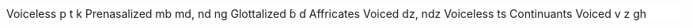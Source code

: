 <tr>
<td>Voiceless</td>
<td>p</td>
<td></td>
<td>t</td>
<td></td>
<td>k</td>
</tr>
<tr>
<td>Prenasalized</td>
<td>mb</td>
<td></td>
<td>md, nd</td>
<td></td>
<td>ng</td>
</tr>
<tr>
<td>Glottalized</td>
<td>ɓ</td>
<td></td>
<td>ɗ</td>
<td></td>
<td></td>
</tr>
<tr>
<td>Affricates</td>
<td></td>
<td></td>
<td></td>
<td></td>
<td></td>
</tr>
<tr>
<td>Voiced</td>
<td></td>
<td></td>
<td>dz, ndz</td>
<td></td>
<td></td>
</tr>
<tr>
<td>Voiceless</td>
<td></td>
<td></td>
<td>ts</td>
<td></td>
<td></td>
</tr>
<tr>
<td>Continuants</td>
<td></td>
<td></td>
<td></td>
<td></td>
<td></td>
</tr>
<tr>
<td>Voiced</td>
<td></td>
<td>v</td>
<td>z</td>
<td></td>
<td>gh</td>
</tr>